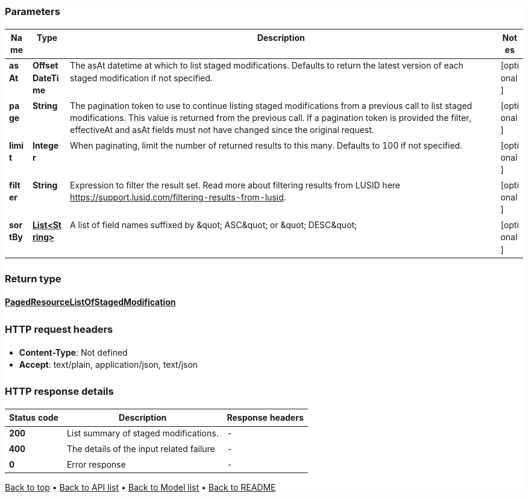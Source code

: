 ### Parameters


| Name | Type | Description  | Notes |
|------------- | ------------- | ------------- | -------------|
| **asAt** | **OffsetDateTime**| The asAt datetime at which to list staged modifications. Defaults to return the latest version   of each staged modification if not specified. | [optional] |
| **page** | **String**| The pagination token to use to continue listing staged modifications from a previous call to list staged modifications. This   value is returned from the previous call. If a pagination token is provided the filter, effectiveAt   and asAt fields must not have changed since the original request. | [optional] |
| **limit** | **Integer**| When paginating, limit the number of returned results to this many. Defaults to 100 if not specified. | [optional] |
| **filter** | **String**| Expression to filter the result set.    Read more about filtering results from LUSID here https://support.lusid.com/filtering-results-from-lusid. | [optional] |
| **sortBy** | [**List&lt;String&gt;**](String.md)| A list of field names suffixed by \&quot; ASC\&quot; or \&quot; DESC\&quot; | [optional] |

### Return type

[**PagedResourceListOfStagedModification**](PagedResourceListOfStagedModification.md)

### HTTP request headers

- **Content-Type**: Not defined
- **Accept**: text/plain, application/json, text/json


### HTTP response details
| Status code | Description | Response headers |
|-------------|-------------|------------------|
| **200** | List summary of staged modifications. |  -  |
| **400** | The details of the input related failure |  -  |
| **0** | Error response |  -  |

[Back to top](#) &#8226; [Back to API list](../README.md#documentation-for-api-endpoints) &#8226; [Back to Model list](../README.md#documentation-for-models) &#8226; [Back to README](../README.md)

